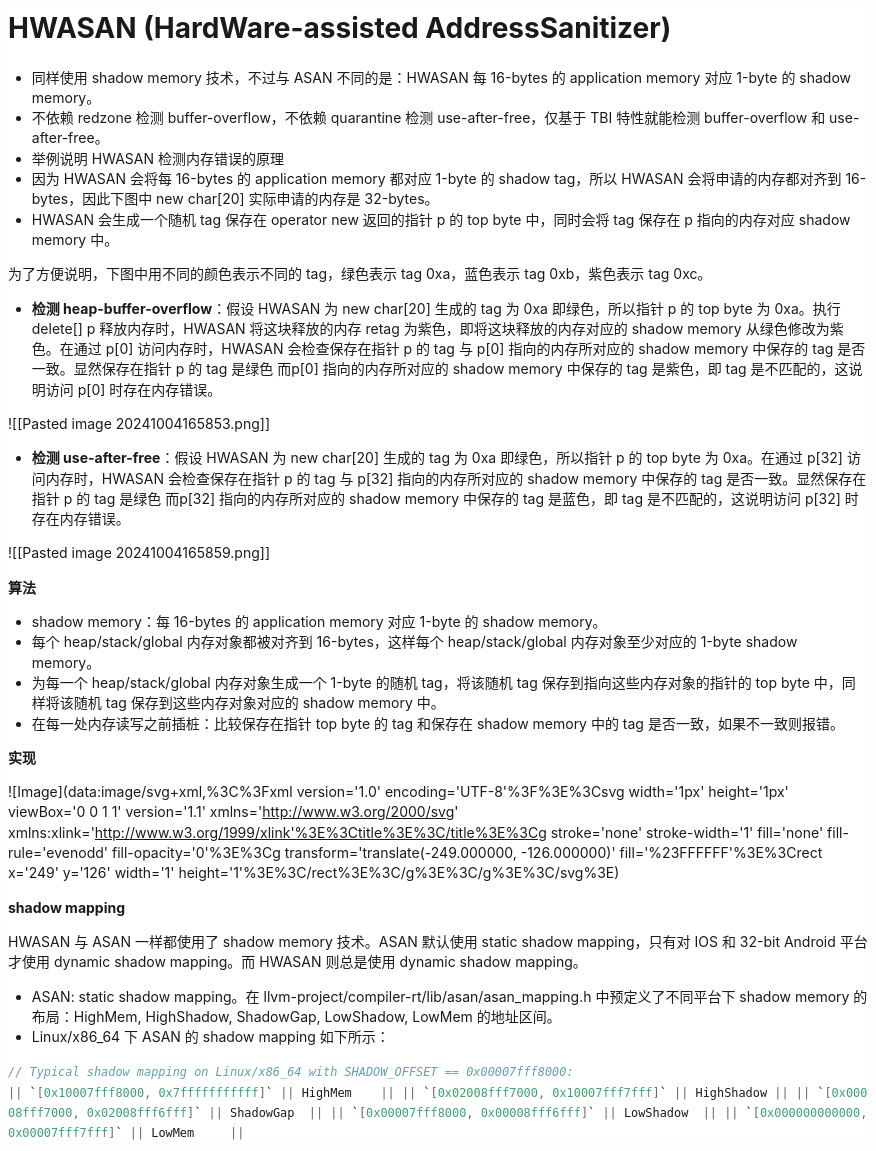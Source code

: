 # **HWASAN (HardWare-assisted AddressSanitizer)**

- 同样使用 shadow memory 技术，不过与 ASAN 不同的是：HWASAN 每 16-bytes 的 application memory 对应 1-byte 的 shadow memory。
- 不依赖 redzone 检测 buffer-overflow，不依赖 quarantine 检测 use-after-free，仅基于 TBI 特性就能检测 buffer-overflow 和 use-after-free。
- 举例说明 HWASAN 检测内存错误的原理
- 因为 HWASAN 会将每 16-bytes 的 application memory 都对应 1-byte 的 shadow tag，所以 HWASAN 会将申请的内存都对齐到 16-bytes，因此下图中 new char\[20\] 实际申请的内存是 32-bytes。
- HWASAN 会生成一个随机 tag 保存在 operator new 返回的指针 p 的 top byte 中，同时会将 tag 保存在 p 指向的内存对应 shadow memory 中。

为了方便说明，下图中用不同的颜色表示不同的 tag，绿色表示 tag 0xa，蓝色表示 tag 0xb，紫色表示 tag 0xc。

- **检测 heap-buffer-overflow**：假设 HWASAN 为 new char\[20\] 生成的 tag 为 0xa 即绿色，所以指针 p 的 top byte 为 0xa。执行 delete\[\] p 释放内存时，HWASAN 将这块释放的内存 retag 为紫色，即将这块释放的内存对应的 shadow memory 从绿色修改为紫色。在通过 p\[0\] 访问内存时，HWASAN 会检查保存在指针 p 的 tag 与 p\[0\] 指向的内存所对应的 shadow memory 中保存的 tag 是否一致。显然保存在指针 p 的 tag 是绿色 而p\[0\] 指向的内存所对应的 shadow memory 中保存的 tag 是紫色，即 tag 是不匹配的，这说明访问 p\[0\] 时存在内存错误。

!\[\[Pasted image 20241004165853.png\]\]

- **检测 use-after-free**：假设 HWASAN 为 new char\[20\] 生成的 tag 为 0xa 即绿色，所以指针 p 的 top byte 为 0xa。在通过 p\[32\] 访问内存时，HWASAN 会检查保存在指针 p 的 tag 与 p\[32\] 指向的内存所对应的 shadow memory 中保存的 tag 是否一致。显然保存在指针 p 的 tag 是绿色 而p\[32\] 指向的内存所对应的 shadow memory 中保存的 tag 是蓝色，即 tag 是不匹配的，这说明访问 p\[32\] 时存在内存错误。

!\[\[Pasted image 20241004165859.png\]\]

**算法**

- shadow memory：每 16-bytes 的 application memory 对应 1-byte 的 shadow memory。
- 每个 heap/stack/global 内存对象都被对齐到 16-bytes，这样每个 heap/stack/global 内存对象至少对应的 1-byte shadow memory。
- 为每一个 heap/stack/global 内存对象生成一个 1-byte 的随机 tag，将该随机 tag 保存到指向这些内存对象的指针的 top byte 中，同样将该随机 tag 保存到这些内存对象对应的 shadow memory 中。
- 在每一处内存读写之前插桩：比较保存在指针 top byte 的 tag 和保存在 shadow memory 中的 tag 是否一致，如果不一致则报错。

**实现**

!\[Image\](data:image/svg+xml,%3C%3Fxml version='1.0' encoding='UTF-8'%3F%3E%3Csvg width='1px' height='1px' viewBox='0 0 1 1' version='1.1' xmlns='http://www.w3.org/2000/svg' xmlns:xlink='http://www.w3.org/1999/xlink'%3E%3Ctitle%3E%3C/title%3E%3Cg stroke='none' stroke-width='1' fill='none' fill-rule='evenodd' fill-opacity='0'%3E%3Cg transform='translate(-249.000000, -126.000000)' fill='%23FFFFFF'%3E%3Crect x='249' y='126' width='1' height='1'%3E%3C/rect%3E%3C/g%3E%3C/g%3E%3C/svg%3E)

**shadow mapping**

HWASAN 与 ASAN 一样都使用了 shadow memory 技术。ASAN 默认使用 static shadow mapping，只有对 IOS 和 32-bit Android 平台才使用 dynamic shadow mapping。而 HWASAN 则总是使用 dynamic shadow mapping。

- ASAN: static shadow mapping。在 llvm-project/compiler-rt/lib/asan/asan_mapping.h 中预定义了不同平台下 shadow memory 的布局：HighMem, HighShadow, ShadowGap, LowShadow, LowMem 的地址区间。
- Linux/x86_64 下 ASAN 的 shadow mapping 如下所示：

```c
// Typical shadow mapping on Linux/x86_64 with SHADOW_OFFSET == 0x00007fff8000: 
|| `[0x10007fff8000, 0x7fffffffffff]` || HighMem    || || `[0x02008fff7000, 0x10007fff7fff]` || HighShadow || || `[0x00008fff7000, 0x02008fff6fff]` || ShadowGap  || || `[0x00007fff8000, 0x00008fff6fff]` || LowShadow  || || `[0x000000000000, 0x00007fff7fff]` || LowMem     ||
```
